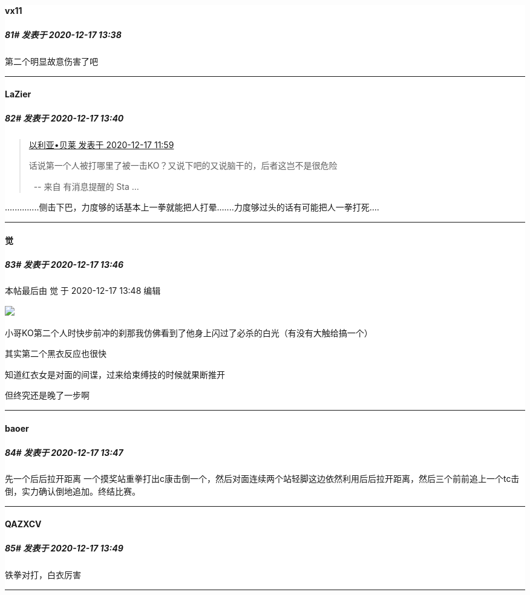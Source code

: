 ####  vx11  
##### 81#       发表于 2020-12-17 13:38


第二个明显故意伤害了吧


-----

####  LaZier  
##### 82#       发表于 2020-12-17 13:40


<blockquote><a href="httphttps://bbs.saraba1st.com/2b/forum.php?mod=redirect&amp;goto=findpost&amp;pid=49749290&amp;ptid=1978046" target="_blank">以利亚•贝莱 发表于 2020-12-17 11:59</a>

话说第一个人被打哪里了被一击KO？又说下吧的又说脑干的，后者这岂不是很危险


  -- 来自 有消息提醒的 Sta ...</blockquote>
..............侧击下巴，力度够的话基本上一拳就能把人打晕.......力度够过头的话有可能把人一拳打死....


-----

####  觉  
##### 83#       发表于 2020-12-17 13:46


 本帖最后由 觉 于 2020-12-17 13:48 编辑 

<img src="https://static.saraba1st.com/image/smiley/face2017/067.png" referrerpolicy="no-referrer">

小哥KO第二个人时快步前冲的刹那我仿佛看到了他身上闪过了必杀的白光（有没有大触给搞一个）

其实第二个黑衣反应也很快

知道红衣女是对面的间谍，过来给束缚技的时候就果断推开

但终究还是晚了一步啊


-----

####  baoer  
##### 84#       发表于 2020-12-17 13:47


先一个后后拉开距离 一个摸奖站重拳打出c康击倒一个，然后对面连续两个站轻脚这边依然利用后后拉开距离，然后三个前前追上一个tc击倒，实力确认倒地追加。终结比赛。


-----

####  QAZXCV  
##### 85#       发表于 2020-12-17 13:49


铁拳对打，白衣厉害


-----
